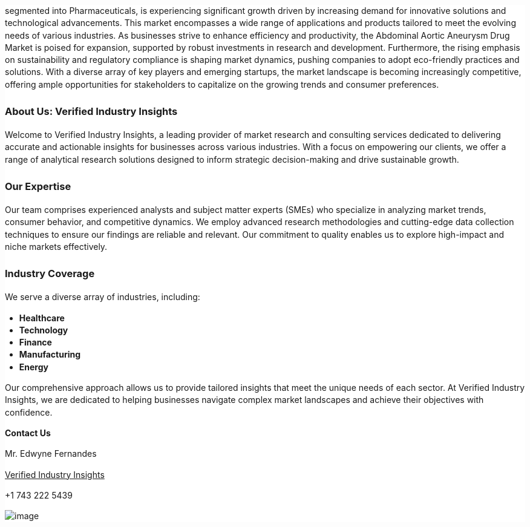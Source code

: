 segmented into Pharmaceuticals, is experiencing significant growth driven by increasing demand for innovative solutions and technological advancements. This market encompasses a wide range of applications and products tailored to meet the evolving needs of various industries. As businesses strive to enhance efficiency and productivity, the Abdominal Aortic Aneurysm Drug Market is poised for expansion, supported by robust investments in research and development. Furthermore, the rising emphasis on sustainability and regulatory compliance is shaping market dynamics, pushing companies to adopt eco-friendly practices and solutions. With a diverse array of key players and emerging startups, the market landscape is becoming increasingly competitive, offering ample opportunities for stakeholders to capitalize on the growing trends and consumer preferences.</p><h3>About Us: Verified Industry Insights</h3><p>Welcome to Verified Industry Insights, a leading provider of market research and consulting services dedicated to delivering accurate and actionable insights for businesses across various industries. With a focus on empowering our clients, we offer a range of analytical research solutions designed to inform strategic decision-making and drive sustainable growth.</p><h3>Our Expertise</h3><p>Our team comprises experienced analysts and subject matter experts (SMEs) who specialize in analyzing market trends, consumer behavior, and competitive dynamics. We employ advanced research methodologies and cutting-edge data collection techniques to ensure our findings are reliable and relevant. Our commitment to quality enables us to explore high-impact and niche markets effectively.</p><h3>Industry Coverage</h3><p>We serve a diverse array of industries, including:</p><ul><li><strong>Healthcare</strong></li><li><strong>Technology</strong></li><li><strong>Finance</strong></li><li><strong>Manufacturing</strong></li><li><strong>Energy</strong></li></ul><p>Our comprehensive approach allows us to provide tailored insights that meet the unique needs of each sector. At Verified Industry Insights, we are dedicated to helping businesses navigate complex market landscapes and achieve their objectives with confidence.</p><p><strong>Contact Us</strong></p><p>Mr. Edwyne Fernandes</p><p><a href="https://www.verifiedindustryinsights.com/">Verified Industry Insights</a></p><p>+1 743 222 5439</p>
![image](https://github.com/user-attachments/assets/85389593-2887-4f28-98f8-83bb5e64b36d)
